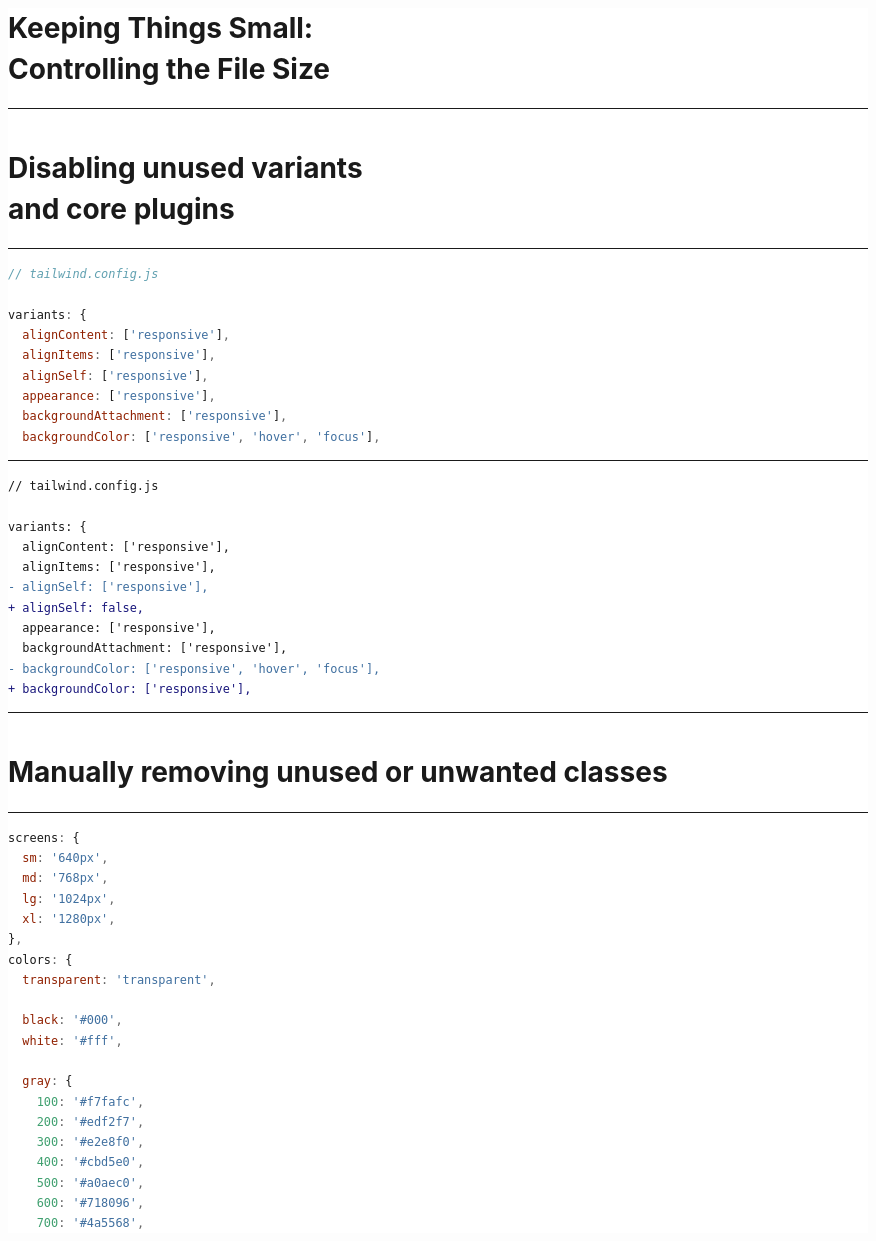 
# **Keeping Things Small: <br>Controlling the File Size**

---

# Disabling unused variants <br>and core plugins

---

```js
// tailwind.config.js

variants: {
  alignContent: ['responsive'],
  alignItems: ['responsive'],
  alignSelf: ['responsive'],
  appearance: ['responsive'],
  backgroundAttachment: ['responsive'],
  backgroundColor: ['responsive', 'hover', 'focus'],
```

---

```diff
// tailwind.config.js

variants: {
  alignContent: ['responsive'],
  alignItems: ['responsive'],
- alignSelf: ['responsive'],
+ alignSelf: false,
  appearance: ['responsive'],
  backgroundAttachment: ['responsive'],
- backgroundColor: ['responsive', 'hover', 'focus'],
+ backgroundColor: ['responsive'],
```

---

# Manually removing unused or unwanted classes

---

```js
screens: {
  sm: '640px',
  md: '768px',
  lg: '1024px',
  xl: '1280px',
},
colors: {
  transparent: 'transparent',

  black: '#000',
  white: '#fff',

  gray: {
    100: '#f7fafc',
    200: '#edf2f7',
    300: '#e2e8f0',
    400: '#cbd5e0',
    500: '#a0aec0',
    600: '#718096',
    700: '#4a5568',
```
